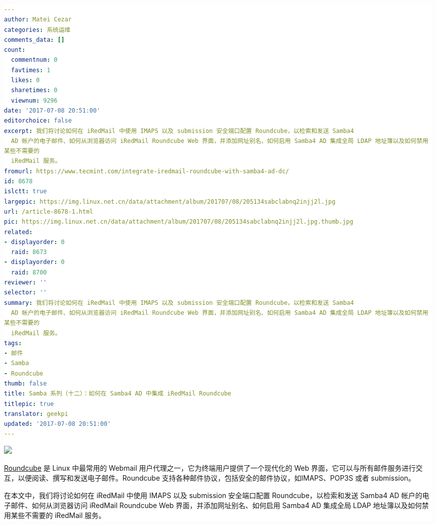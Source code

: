 ```yaml
---
author: Matei Cezar
categories: 系统运维
comments_data: []
count:
  commentnum: 0
  favtimes: 1
  likes: 0
  sharetimes: 0
  viewnum: 9296
date: '2017-07-08 20:51:00'
editorchoice: false
excerpt: 我们将讨论如何在 iRedMail 中使用 IMAPS 以及 submission 安全端口配置 Roundcube，以检索和发送 Samba4
  AD 帐户的电子邮件、如何从浏览器访问 iRedMail Roundcube Web 界面，并添加网址别名、如何启用 Samba4 AD 集成全局 LDAP 地址簿以及如何禁用某些不需要的
  iRedMail 服务。
fromurl: https://www.tecmint.com/integrate-iredmail-roundcube-with-samba4-ad-dc/
id: 8678
islctt: true
largepic: https://img.linux.net.cn/data/attachment/album/201707/08/205134sabclabnq2injj2l.jpg
url: /article-8678-1.html
pic: https://img.linux.net.cn/data/attachment/album/201707/08/205134sabclabnq2injj2l.jpg.thumb.jpg
related:
- displayorder: 0
  raid: 8673
- displayorder: 0
  raid: 8700
reviewer: ''
selector: ''
summary: 我们将讨论如何在 iRedMail 中使用 IMAPS 以及 submission 安全端口配置 Roundcube，以检索和发送 Samba4
  AD 帐户的电子邮件、如何从浏览器访问 iRedMail Roundcube Web 界面，并添加网址别名、如何启用 Samba4 AD 集成全局 LDAP 地址簿以及如何禁用某些不需要的
  iRedMail 服务。
tags:
- 邮件
- Samba
- Roundcube
thumb: false
title: Samba 系列（十二）：如何在 Samba4 AD 中集成 iRedMail Roundcube
titlepic: true
translator: geekpi
updated: '2017-07-08 20:51:00'
---
```


![](https://img.linux.net.cn/data/attachment/album/201707/08/205134sabclabnq2injj2l.jpg)


[Roundcube](https://www.tecmint.com/install-and-configure-roundcube-webmail-for-postfix-mail-server/) 是 Linux 中最常用的 Webmail 用户代理之一，它为终端用户提供了一个现代化的 Web 界面，它可以与所有邮件服务进行交互，以便阅读、撰写和发送电子邮件。Roundcube 支持各种邮件协议，包括安全的邮件协议，如IMAPS、POP3S 或者 submission。


在本文中，我们将讨论如何在 iRedMail 中使用 IMAPS 以及 submission 安全端口配置 Roundcube，以检索和发送 Samba4 AD 帐户的电子邮件、如何从浏览器访问 iRedMail Roundcube Web 界面，并添加网址别名、如何启用 Samba4 AD 集成全局 LDAP 地址簿以及如何禁用某些不需要的 iRedMail 服务。
